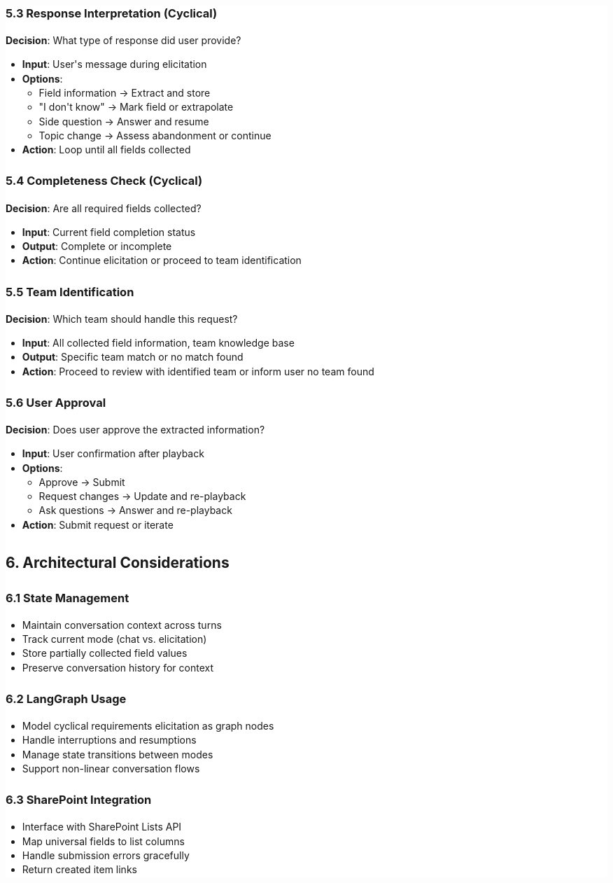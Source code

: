 ### 5.3 Response Interpretation (Cyclical)
**Decision**: What type of response did user provide?
- **Input**: User's message during elicitation
- **Options**:
  - Field information → Extract and store
  - "I don't know" → Mark field or extrapolate
  - Side question → Answer and resume
  - Topic change → Assess abandonment or continue
- **Action**: Loop until all fields collected

### 5.4 Completeness Check (Cyclical)
**Decision**: Are all required fields collected?
- **Input**: Current field completion status
- **Output**: Complete or incomplete
- **Action**: Continue elicitation or proceed to team identification

### 5.5 Team Identification
**Decision**: Which team should handle this request?
- **Input**: All collected field information, team knowledge base
- **Output**: Specific team match or no match found
- **Action**: Proceed to review with identified team or inform user no team found

### 5.6 User Approval
**Decision**: Does user approve the extracted information?
- **Input**: User confirmation after playback
- **Options**:
  - Approve → Submit
  - Request changes → Update and re-playback
  - Ask questions → Answer and re-playback
- **Action**: Submit request or iterate

## 6. Architectural Considerations

### 6.1 State Management
- Maintain conversation context across turns
- Track current mode (chat vs. elicitation)
- Store partially collected field values
- Preserve conversation history for context

### 6.2 LangGraph Usage
- Model cyclical requirements elicitation as graph nodes
- Handle interruptions and resumptions
- Manage state transitions between modes
- Support non-linear conversation flows

### 6.3 SharePoint Integration
- Interface with SharePoint Lists API
- Map universal fields to list columns
- Handle submission errors gracefully
- Return created item links
